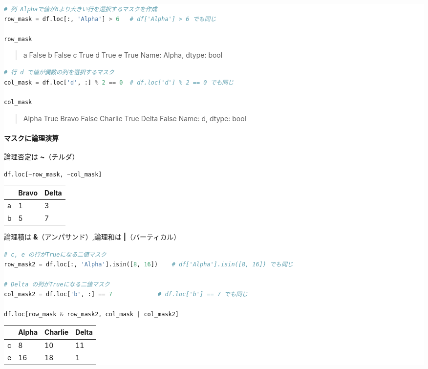 ```python
# 列 Alphaで値が6より大きい行を選択するマスクを作成
row_mask = df.loc[:, 'Alpha'] > 6   # df['Alpha'] > 6 でも同じ

row_mask
```
>a    False
>b    False
>c     True
>d     True
>e     True
Name: Alpha, dtype: bool

```python
# 行 d で値が偶数の列を選択するマスク
col_mask = df.loc['d', :] % 2 == 0  # df.loc['d'] % 2 == 0 でも同じ

col_mask
```
>Alpha       True
>Bravo      False
>Charlie     True
>Delta      False
Name: d, dtype: bool

#### マスクに論理演算

論理否定は **~**（チルダ）
```python
df.loc[~row_mask, ~col_mask]
```


|     | Bravo | Delta |
| --- | ----- | ----- |
| a   | 1     | 3     |
| b   | 5     | 7     |

論理積は **&**（アンパサンド）,論理和は **|**（バーティカル）
```python
# c, e の行がTrueになる二値マスク
row_mask2 = df.loc[:, 'Alpha'].isin([8, 16])    # df['Alpha'].isin([8, 16]) でも同じ

# Delta の列がTrueになる二値マスク
col_mask2 = df.loc['b', :] == 7             # df.loc['b'] == 7 でも同じ

df.loc[row_mask & row_mask2, col_mask | col_mask2]
```

| |Alpha|Charlie|Delta|
|---|---|---|---|
|c|8|10|11|
|e|16|18|1|
